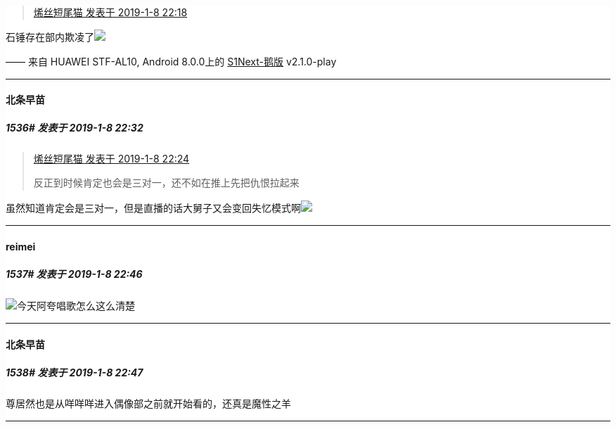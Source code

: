 

<blockquote><a href="httphttps://bbs.saraba1st.com/2b/forum.php?mod=redirect&amp;goto=findpost&amp;pid=42206641&amp;ptid=1801966" target="_blank">烯丝短尾猫 发表于 2019-1-8 22:18</a></blockquote>
石锤存在部内欺凌了<img src="https://static.saraba1st.com/image/smiley/face2017/067.png" referrerpolicy="no-referrer">

—— 来自 HUAWEI STF-AL10, Android 8.0.0上的 [S1Next-鹅版](https://github.com/ykrank/S1-Next/releases) v2.1.0-play







-----

####  北条早苗  
##### 1536#       发表于 2019-1-8 22:32



<blockquote><a href="httphttps://bbs.saraba1st.com/2b/forum.php?mod=redirect&amp;goto=findpost&amp;pid=42206697&amp;ptid=1801966" target="_blank">烯丝短尾猫 发表于 2019-1-8 22:24</a>

反正到时候肯定也会是三对一，还不如在推上先把仇恨拉起来</blockquote>
虽然知道肯定会是三对一，但是直播的话大舅子又会变回失忆模式啊<img src="https://static.saraba1st.com/image/smiley/face2017/068.png" referrerpolicy="no-referrer">







-----

####  reimei  
##### 1537#       发表于 2019-1-8 22:46



<img src="https://static.saraba1st.com/image/smiley/face2017/072.png" referrerpolicy="no-referrer">今天阿夸唱歌怎么这么清楚







-----

####  北条早苗  
##### 1538#       发表于 2019-1-8 22:47




尊居然也是从咩咩咩进入偶像部之前就开始看的，还真是魔性之羊







-----
